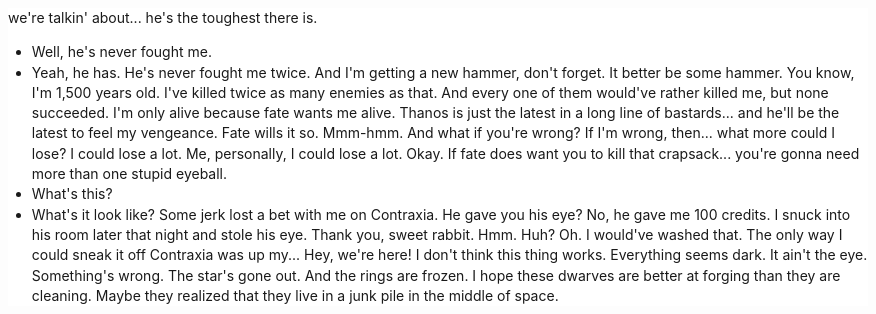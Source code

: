we're talkin' about...
he's the toughest there is.
- Well, he's never fought me.
- Yeah, he has.
He's never fought me twice.
And I'm getting a new hammer,
don't forget.
It better be some hammer.
You know, I'm 1,500 years old.
I've killed twice
as many enemies as that.
And every one of them
would've rather killed me,
but none succeeded.
I'm only alive
because fate wants me alive.
Thanos is just the latest
in a long line of bastards...
and he'll be the latest
to feel my vengeance.
Fate wills it so.
Mmm-hmm.
And what if you're wrong?
If I'm wrong, then...
what more could I lose?
I could lose a lot.
Me, personally,
I could lose a lot.
Okay.
If fate does want you
to kill that crapsack...
you're gonna need more
than one stupid eyeball.
- What's this?
- What's it look like?
Some jerk lost a bet with me
on Contraxia.
He gave you his eye?
No, he gave me 100 credits.
I snuck into his room later
that night and stole his eye.
Thank you, sweet rabbit.
Hmm.
Huh?
Oh.
I would've washed that.
The only way I could sneak it
off Contraxia was up my...
Hey, we're here!
I don't think
this thing works.
Everything seems dark.
It ain't the eye.
Something's wrong.
The star's gone out.
And the rings are frozen.
I hope
these dwarves are better
at forging
than they are cleaning.
Maybe they realized
that they live
in a junk pile
in the middle of space.